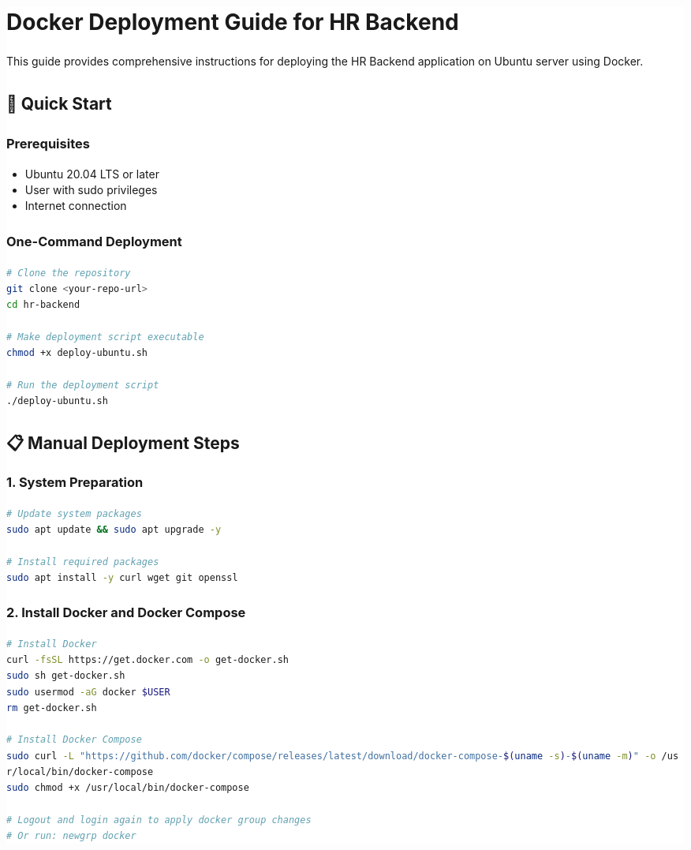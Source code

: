 # Docker Deployment Guide for HR Backend

This guide provides comprehensive instructions for deploying the HR Backend application on Ubuntu server using Docker.

## 🚀 Quick Start

### Prerequisites

- Ubuntu 20.04 LTS or later
- User with sudo privileges
- Internet connection

### One-Command Deployment

```bash
# Clone the repository
git clone <your-repo-url>
cd hr-backend

# Make deployment script executable
chmod +x deploy-ubuntu.sh

# Run the deployment script
./deploy-ubuntu.sh
```

## 📋 Manual Deployment Steps

### 1. System Preparation

```bash
# Update system packages
sudo apt update && sudo apt upgrade -y

# Install required packages
sudo apt install -y curl wget git openssl
```

### 2. Install Docker and Docker Compose

```bash
# Install Docker
curl -fsSL https://get.docker.com -o get-docker.sh
sudo sh get-docker.sh
sudo usermod -aG docker $USER
rm get-docker.sh

# Install Docker Compose
sudo curl -L "https://github.com/docker/compose/releases/latest/download/docker-compose-$(uname -s)-$(uname -m)" -o /usr/local/bin/docker-compose
sudo chmod +x /usr/local/bin/docker-compose

# Logout and login again to apply docker group changes
# Or run: newgrp docker
```
